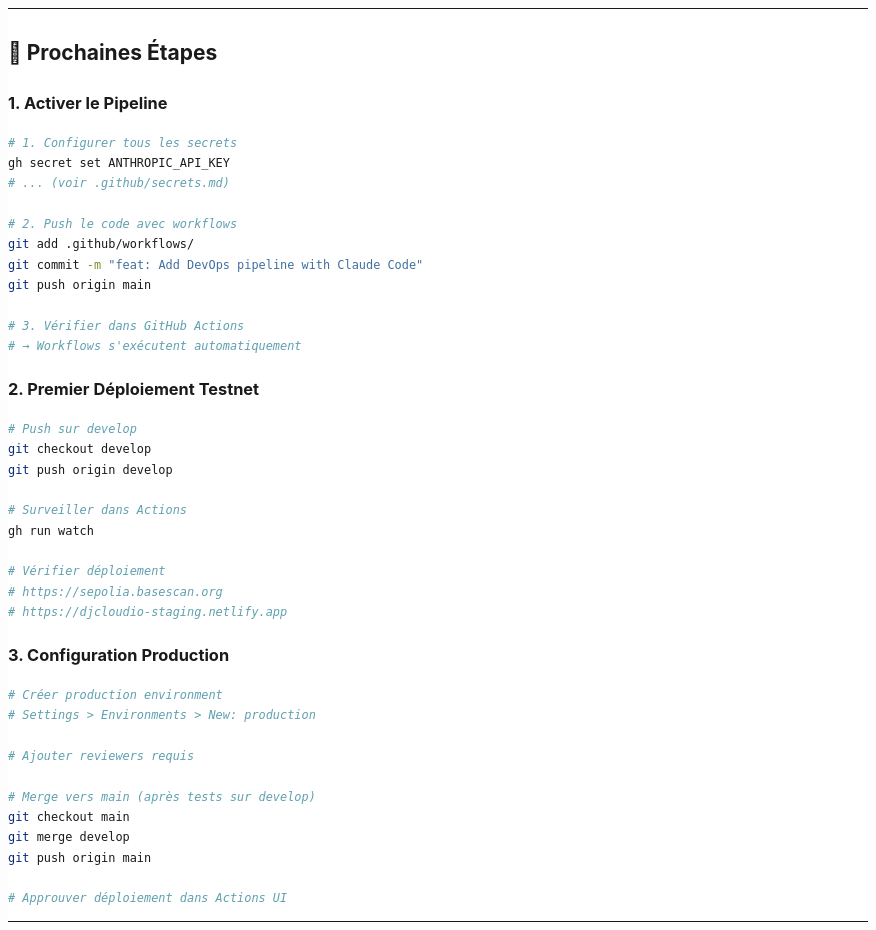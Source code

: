 ```yaml
```

---

## 🚀 Prochaines Étapes

### 1. Activer le Pipeline

```bash
# 1. Configurer tous les secrets
gh secret set ANTHROPIC_API_KEY
# ... (voir .github/secrets.md)

# 2. Push le code avec workflows
git add .github/workflows/
git commit -m "feat: Add DevOps pipeline with Claude Code"
git push origin main

# 3. Vérifier dans GitHub Actions
# → Workflows s'exécutent automatiquement
```

### 2. Premier Déploiement Testnet

```bash
# Push sur develop
git checkout develop
git push origin develop

# Surveiller dans Actions
gh run watch

# Vérifier déploiement
# https://sepolia.basescan.org
# https://djcloudio-staging.netlify.app
```

### 3. Configuration Production

```bash
# Créer production environment
# Settings > Environments > New: production

# Ajouter reviewers requis

# Merge vers main (après tests sur develop)
git checkout main
git merge develop
git push origin main

# Approuver déploiement dans Actions UI
```

---